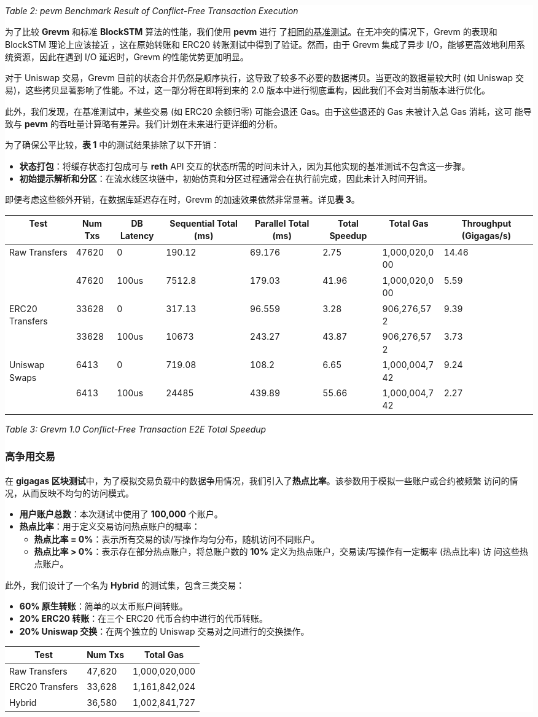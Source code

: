 _Table 2: pevm Benchmark Result of Conflict-Free Transaction Execution_

为了比较 **Grevm** 和标准 **BlockSTM** 算法的性能，我们使用 **pevm** 进行
了[相同的基准测试](https://github.com/risechain/pevm/pull/398)。在无冲突的情况下，Grevm 的表现和 BlockSTM 理论上应该接近
，这在原始转账和 ERC20 转账测试中得到了验证。然而，由于 Grevm 集成了异步 I/O，能够更高效地利用系统资源，因此在遇到 I/O
延迟时，Grevm 的性能优势更加明显。

对于 Uniswap 交易，Grevm 目前的状态合并仍然是顺序执行，这导致了较多不必要的数据拷贝。当更改的数据量较大时 (如 Uniswap 交
易)，这些拷贝显著影响了性能。不过，这一部分将在即将到来的 2.0 版本中进行彻底重构，因此我们不会对当前版本进行优化。

此外，我们发现，在基准测试中，某些交易 (如 ERC20 余额归零) 可能会退还 Gas。由于这些退还的 Gas 未被计入总 Gas 消耗，这可
能导致与 **pevm** 的吞吐量计算略有差异。我们计划在未来进行更详细的分析。

为了确保公平比较，**表 1** 中的测试结果排除了以下开销：

- **状态打包**：将缓存状态打包成可与 **reth** API 交互的状态所需的时间未计入，因为其他实现的基准测试不包含这一步骤。
- **初始提示解析和分区**：在流水线区块链中，初始仿真和分区过程通常会在执行前完成，因此未计入时间开销。

即便考虑这些额外开销，在数据库延迟存在时，Grevm 的加速效果依然非常显著。详见**表 3**。

| Test            | Num Txs | DB Latency | Sequential Total (ms) | Parallel Total (ms) | Total Speedup | Total Gas     | Throughput (Gigagas/s) |
| --------------- | ------- | ---------- | --------------------- | ------------------- | ------------- | ------------- | ---------------------- |
| Raw Transfers   | 47620   | 0          | 190.12                | 69.176              | 2.75          | 1,000,020,000 | 14.46                  |
|                 | 47620   | 100us      | 7512.8                | 179.03              | 41.96         | 1,000,020,000 | 5.59                   |
| ERC20 Transfers | 33628   | 0          | 317.13                | 96.559              | 3.28          | 906,276,572   | 9.39                   |
|                 | 33628   | 100us      | 10673                 | 243.27              | 43.87         | 906,276,572   | 3.73                   |
| Uniswap Swaps   | 6413    | 0          | 719.08                | 108.2               | 6.65          | 1,000,004,742 | 9.24                   |
|                 | 6413    | 100us      | 24485                 | 439.89              | 55.66         | 1,000,004,742 | 2.27                   |

_Table 3: Grevm 1.0 Conflict-Free Transaction E2E Total Speedup_

### 高争用交易

在 **gigagas 区块测试**中，为了模拟交易负载中的数据争用情况，我们引入了**热点比率**。该参数用于模拟一些账户或合约被频繁
访问的情况，从而反映不均匀的访问模式。

- **用户账户总数**：本次测试中使用了 **100,000** 个账户。
- **热点比率**：用于定义交易访问热点账户的概率：
  - **热点比率 = 0%**：表示所有交易的读/写操作均匀分布，随机访问不同账户。
  - **热点比率 > 0%**：表示存在部分热点账户，将总账户数的 **10%** 定义为热点账户，交易读/写操作有一定概率 (热点比率) 访
    问这些热点账户。

此外，我们设计了一个名为 **Hybrid** 的测试集，包含三类交易：

- **60% 原生转账**：简单的以太币账户间转账。
- **20% ERC20 转账**：在三个 ERC20 代币合约中进行的代币转账。
- **20% Uniswap 交换**：在两个独立的 Uniswap 交易对之间进行的交换操作。

| Test            | Num Txs | Total Gas     |
| --------------- | ------- | ------------- |
| Raw Transfers   | 47,620  | 1,000,020,000 |
| ERC20 Transfers | 33,628  | 1,161,842,024 |
| Hybrid          | 36,580  | 1,002,841,727 |
